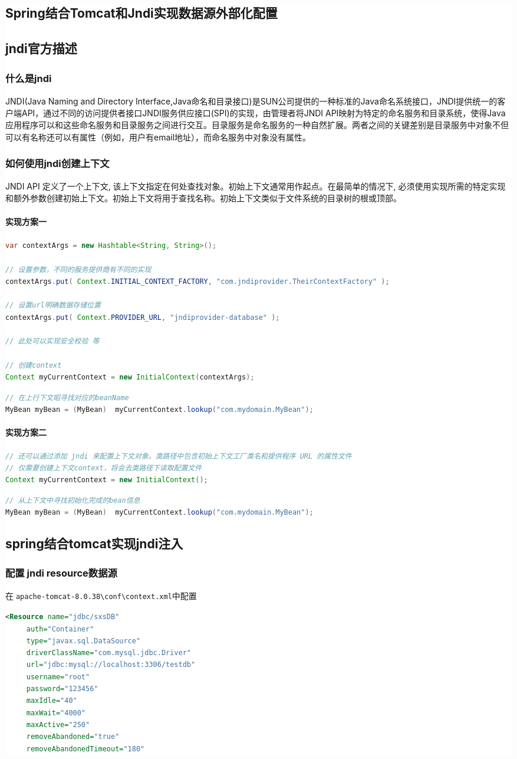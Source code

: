 ## Spring结合Tomcat和Jndi实现数据源外部化配置

## jndi官方描述

### 什么是jndi

JNDI(Java Naming and Directory Interface,Java命名和目录接口)是SUN公司提供的一种标准的Java命名系统接口，JNDI提供统一的客户端API，通过不同的访问提供者接口JNDI服务供应接口(SPI)的实现，由管理者将JNDI API映射为特定的命名服务和目录系统，使得Java应用程序可以和这些命名服务和目录服务之间进行交互。目录服务是命名服务的一种自然扩展。两者之间的关键差别是目录服务中对象不但可以有名称还可以有属性（例如，用户有email地址），而命名服务中对象没有属性。

### 如何使用jndi创建上下文
JNDI API 定义了一个上下文, 该上下文指定在何处查找对象。初始上下文通常用作起点。在最简单的情况下, 必须使用实现所需的特定实现和额外参数创建初始上下文。初始上下文将用于查找名称。初始上下文类似于文件系统的目录树的根或顶部。
#### 实现方案一
```java
var contextArgs = new Hashtable<String, String>();

// 设置参数，不同的服务提供商有不同的实现
contextArgs.put( Context.INITIAL_CONTEXT_FACTORY, "com.jndiprovider.TheirContextFactory" );

// 设置url明确数据存储位置
contextArgs.put( Context.PROVIDER_URL, "jndiprovider-database" );

// 此处可以实现安全校验 等

// 创建context
Context myCurrentContext = new InitialContext(contextArgs);
```

```java
// 在上行下文昭寻找对应的beanName
MyBean myBean = (MyBean)  myCurrentContext.lookup("com.mydomain.MyBean");
```

#### 实现方案二
```java
// 还可以通过添加 jndi 来配置上下文对象。类路径中包含初始上下文工厂类名和提供程序 URL 的属性文件
// 仅需要创建上下文context，将会去类路径下读取配置文件 
Context myCurrentContext = new InitialContext();
```

```java
// 从上下文中寻找初始化完成的bean信息
MyBean myBean = (MyBean)  myCurrentContext.lookup("com.mydomain.MyBean");
```

## spring结合tomcat实现jndi注入

### 配置 jndi resource数据源
在 `apache-tomcat-8.0.38\conf\context.xml`中配置
```xml
<Resource name="jdbc/sxsDB"       
	 auth="Container"
	 type="javax.sql.DataSource"
	 driverClassName="com.mysql.jdbc.Driver"
	 url="jdbc:mysql://localhost:3306/testdb"    
	 username="root"
	 password="123456"
	 maxIdle="40"
	 maxWait="4000"
	 maxActive="250"
	 removeAbandoned="true" 
	 removeAbandonedTimeout="180"
```